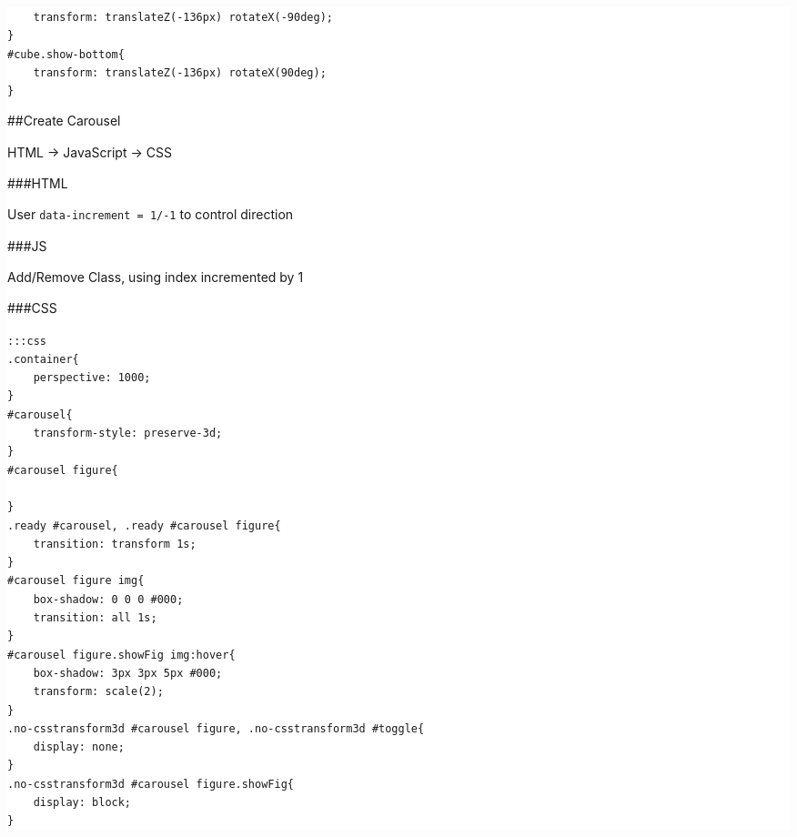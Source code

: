         transform: translateZ(-136px) rotateX(-90deg);
    }
    #cube.show-bottom{
        transform: translateZ(-136px) rotateX(90deg);
    }

##Create Carousel

HTML -> JavaScript -> CSS

###HTML

User `data-increment = 1/-1` to control direction

###JS

Add/Remove Class, using index incremented by 1

###CSS

    :::css
    .container{
        perspective: 1000;
    }
    #carousel{
        transform-style: preserve-3d;
    }
    #carousel figure{

    }
    .ready #carousel, .ready #carousel figure{
        transition: transform 1s;
    }
    #carousel figure img{
        box-shadow: 0 0 0 #000;
        transition: all 1s;
    }
    #carousel figure.showFig img:hover{
        box-shadow: 3px 3px 5px #000;
        transform: scale(2);
    }
    .no-csstransform3d #carousel figure, .no-csstransform3d #toggle{
        display: none;
    }
    .no-csstransform3d #carousel figure.showFig{
        display: block;
    }